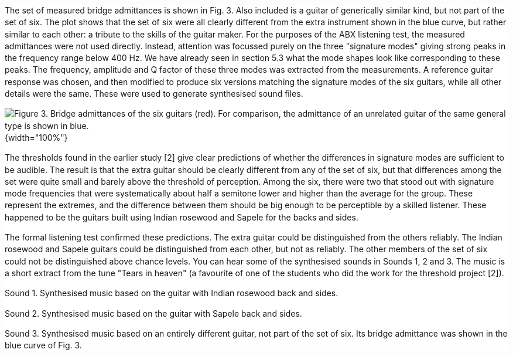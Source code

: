 The set of measured bridge admittances is shown in Fig. 3. Also included
is a guitar of generically similar kind, but not part of the set of six.
The plot shows that the set of six were all clearly different from the
extra instrument shown in the blue curve, but rather similar to each
other: a tribute to the skills of the guitar maker. For the purposes of
the ABX listening test, the measured admittances were not used directly.
Instead, attention was focussed purely on the three "signature modes"
giving strong peaks in the frequency range below 400 Hz. We have already
seen in section 5.3 what the mode shapes look like corresponding to
these peaks. The frequency, amplitude and Q factor of these three modes
was extracted from the measurements. A reference guitar response was
chosen, and then modified to produce six versions matching the signature
modes of the six guitars, while all other details were the same. These
were used to generate synthesised sound files.

![Figure 3. Bridge admittances of the six guitars (red). For comparison,
the admittance of an unrelated guitar of the same general type is shown
in
blue.](uploads/2021/03/plack_guitars_plot-1024x768.jpg){width="100%"}

The thresholds found in the earlier study \[2\] give clear predictions
of whether the differences in signature modes are sufficient to be
audible. The result is that the extra guitar should be clearly different
from any of the set of six, but that differences among the set were
quite small and barely above the threshold of perception. Among the six,
there were two that stood out with signature mode frequencies that were
systematically about half a semitone lower and higher than the average
for the group. These represent the extremes, and the difference between
them should be big enough to be perceptible by a skilled listener. These
happened to be the guitars built using Indian rosewood and Sapele for
the backs and sides.

The formal listening test confirmed these predictions. The extra guitar
could be distinguished from the others reliably. The Indian rosewood and
Sapele guitars could be distinguished from each other, but not as
reliably. The other members of the set of six could not be distinguished
above chance levels. You can hear some of the synthesised sounds in
Sounds 1, 2 and 3. The music is a short extract from the tune "Tears in
heaven" (a favourite of one of the students who did the work for the
threshold project \[2\]).

<audio controls="" src="uploads/2021/03/G2_Ind_Rsw.mp3"></audio>
Sound 1. Synthesised music based on the guitar with Indian rosewood back
and sides.

<audio controls="" src="uploads/2021/03/G6_Sapele.mp3"></audio>
Sound 2. Synthesised music based on the guitar with Sapele back and
sides.

<audio controls="" src="uploads/2021/03/Newstrings_yamaha.mp3"></audio>
Sound 3. Synthesised music based on an entirely different guitar, not
part of the set of six. Its bridge admittance was shown in the blue
curve of Fig. 3.

